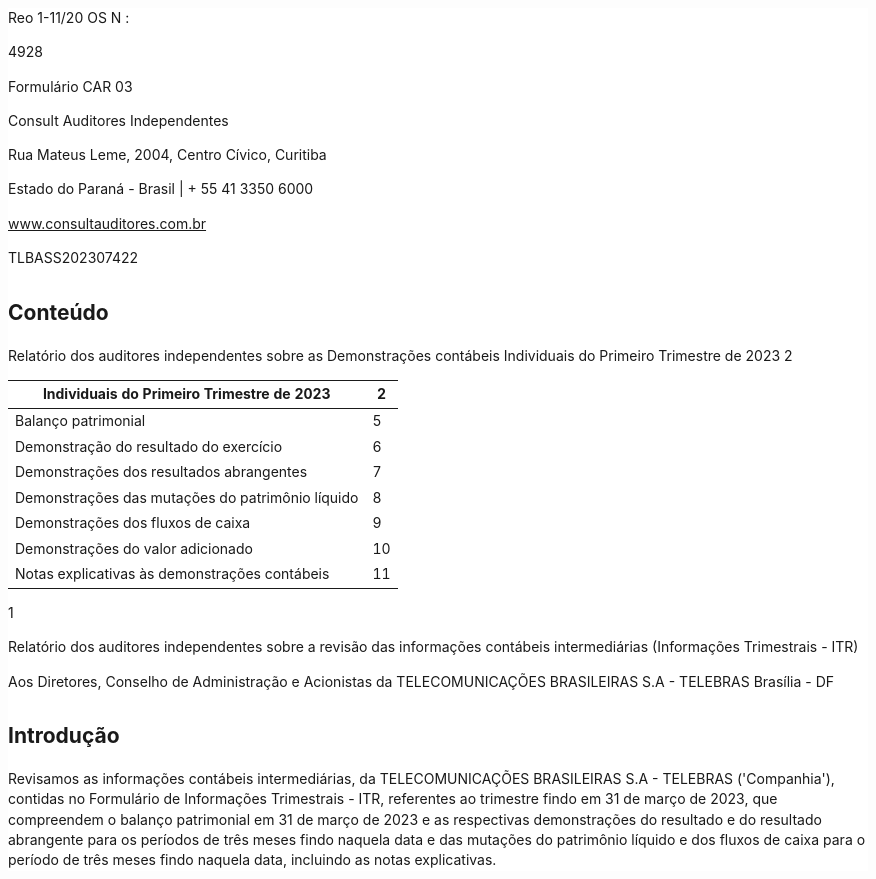 

Reo 1-11/20 OS N :

4928

Formulário CAR 03

Consult Auditores Independentes

Rua Mateus Leme, 2004, Centro Cívico, Curitiba

Estado do Paraná - Brasil | + 55 41 3350 6000

www.consultauditores.com.br



TLBASS202307422





## Conteúdo

Relatório dos auditores independentes sobre as Demonstrações contábeis Individuais do Primeiro Trimestre de 2023                                                                    2

| Individuais do Primeiro Trimestre de 2023        |   2 |
|--------------------------------------------------|-----|
| Balanço patrimonial                              |   5 |
| Demonstração do resultado do exercício           |   6 |
| Demonstrações dos resultados abrangentes         |   7 |
| Demonstrações das mutações do patrimônio líquido |   8 |
| Demonstrações dos fluxos de caixa                |   9 |
| Demonstrações do valor adicionado                |  10 |
| Notas explicativas às demonstrações contábeis    |  11 |

1







Relatório dos auditores independentes sobre a revisão das informações contábeis intermediárias (Informações Trimestrais - ITR)

Aos Diretores, Conselho de Administração e Acionistas da TELECOMUNICAÇÕES BRASILEIRAS S.A - TELEBRAS Brasília - DF

## Introdução

Revisamos as informações contábeis intermediárias, da TELECOMUNICAÇÕES BRASILEIRAS S.A - TELEBRAS ('Companhia'), contidas no Formulário de Informações Trimestrais  -  ITR,  referentes  ao  trimestre  findo  em  31  de  março  de  2023,  que compreendem o balanço patrimonial em 31 de março de 2023 e as respectivas demonstrações do resultado e do resultado abrangente para os períodos de três meses findo naquela data e das mutações do patrimônio líquido e dos fluxos de caixa para o período de três meses findo naquela data, incluindo as notas explicativas.
